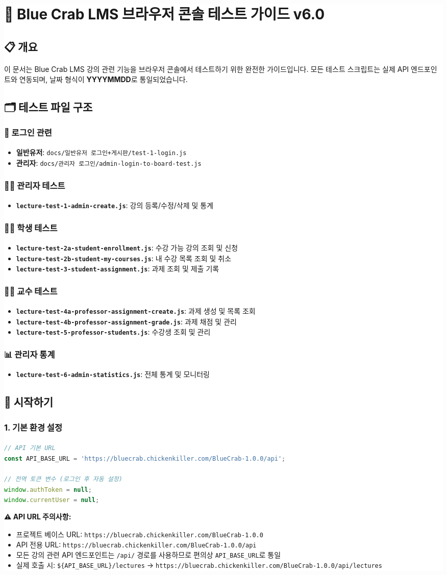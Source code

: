 # 🧪 Blue Crab LMS 브라우저 콘솔 테스트 가이드 v6.0

## 📋 개요

이 문서는 Blue Crab LMS 강의 관련 기능을 브라우저 콘솔에서 테스트하기 위한 완전한 가이드입니다.
모든 테스트 스크립트는 실제 API 엔드포인트와 연동되며, 날짜 형식이 **YYYYMMDD**로 통일되었습니다.

## 🗂️ 테스트 파일 구조

### 🔐 로그인 관련
- **일반유저**: `docs/일반유저 로그인+게시판/test-1-login.js`
- **관리자**: `docs/관리자 로그인/admin-login-to-board-test.js`

### 👨‍💼 관리자 테스트
- **`lecture-test-1-admin-create.js`**: 강의 등록/수정/삭제 및 통계

### 👨‍🎓 학생 테스트
- **`lecture-test-2a-student-enrollment.js`**: 수강 가능 강의 조회 및 신청
- **`lecture-test-2b-student-my-courses.js`**: 내 수강 목록 조회 및 취소
- **`lecture-test-3-student-assignment.js`**: 과제 조회 및 제출 기록

### 👨‍🏫 교수 테스트
- **`lecture-test-4a-professor-assignment-create.js`**: 과제 생성 및 목록 조회
- **`lecture-test-4b-professor-assignment-grade.js`**: 과제 채점 및 관리
- **`lecture-test-5-professor-students.js`**: 수강생 조회 및 관리

### 📊 관리자 통계
- **`lecture-test-6-admin-statistics.js`**: 전체 통계 및 모니터링

## 🚀 시작하기

### 1. 기본 환경 설정
```javascript
// API 기본 URL
const API_BASE_URL = 'https://bluecrab.chickenkiller.com/BlueCrab-1.0.0/api';

// 전역 토큰 변수 (로그인 후 자동 설정)
window.authToken = null;
window.currentUser = null;
```

**⚠️ API URL 주의사항:**
- 프로젝트 베이스 URL: `https://bluecrab.chickenkiller.com/BlueCrab-1.0.0`  
- API 전용 URL: `https://bluecrab.chickenkiller.com/BlueCrab-1.0.0/api`
- 모든 강의 관련 API 엔드포인트는 `/api/` 경로를 사용하므로 편의상 `API_BASE_URL`로 통일
- 실제 호출 시: `${API_BASE_URL}/lectures` → `https://bluecrab.chickenkiller.com/BlueCrab-1.0.0/api/lectures`
